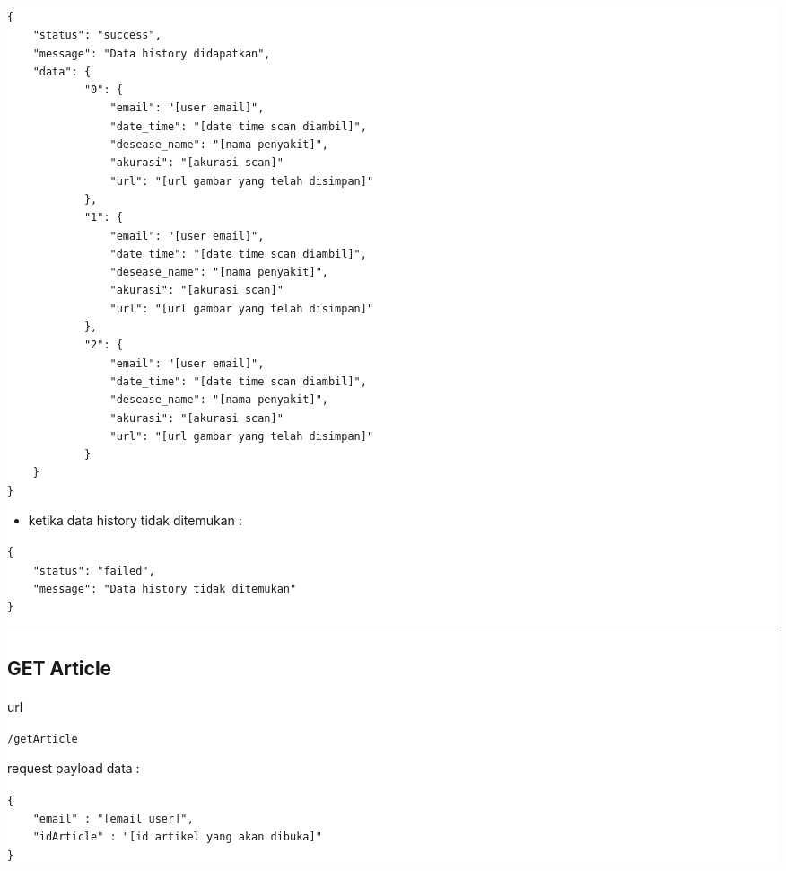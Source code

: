 ```
{
    "status": "success",
    "message": "Data history didapatkan",
    "data": {
            "0": {
                "email": "[user email]",
                "date_time": "[date time scan diambil]",
                "desease_name": "[nama penyakit]",
                "akurasi": "[akurasi scan]"
                "url": "[url gambar yang telah disimpan]"
            },
            "1": {
                "email": "[user email]",
                "date_time": "[date time scan diambil]",
                "desease_name": "[nama penyakit]",
                "akurasi": "[akurasi scan]"
                "url": "[url gambar yang telah disimpan]"
            },
            "2": {
                "email": "[user email]",
                "date_time": "[date time scan diambil]",
                "desease_name": "[nama penyakit]",
                "akurasi": "[akurasi scan]"
                "url": "[url gambar yang telah disimpan]"
            }
    }
}
```

- ketika data history tidak ditemukan :

```
{
    "status": "failed",
    "message": "Data history tidak ditemukan"
}
```

---

## GET Article

url

```
/getArticle
```

request payload data :

```
{
    "email" : "[email user]",
    "idArticle" : "[id artikel yang akan dibuka]"
}
```
